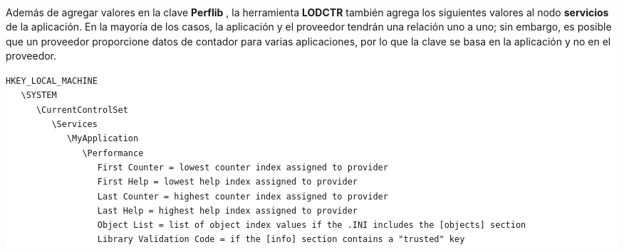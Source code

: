 Además de agregar valores en la clave **Perflib** , la herramienta **LODCTR** también agrega los siguientes valores al nodo **servicios** de la aplicación. En la mayoría de los casos, la aplicación y el proveedor tendrán una relación uno a uno; sin embargo, es posible que un proveedor proporcione datos de contador para varias aplicaciones, por lo que la clave se basa en la aplicación y no en el proveedor.

```
HKEY_LOCAL_MACHINE
   \SYSTEM
      \CurrentControlSet
         \Services
            \MyApplication
               \Performance
                  First Counter = lowest counter index assigned to provider
                  First Help = lowest help index assigned to provider
                  Last Counter = highest counter index assigned to provider
                  Last Help = highest help index assigned to provider
                  Object List = list of object index values if the .INI includes the [objects] section
                  Library Validation Code = if the [info] section contains a "trusted" key
```
